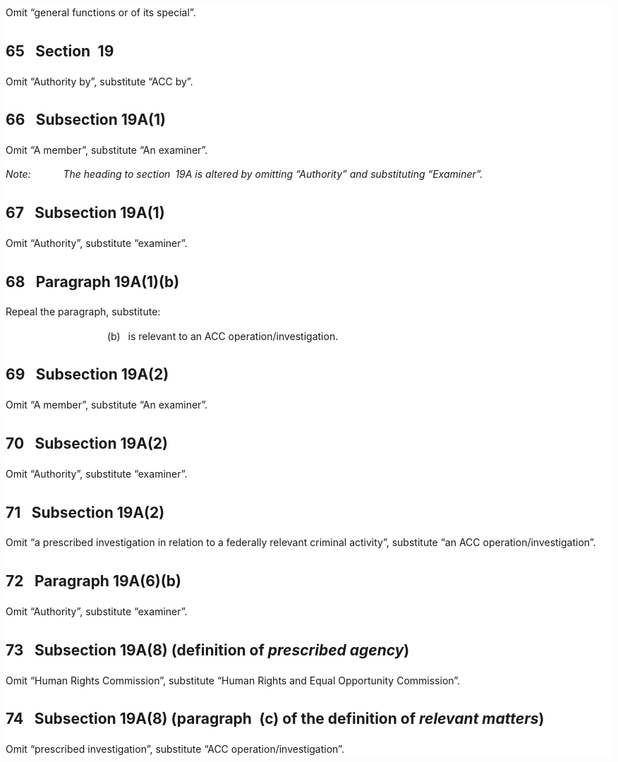 Omit “general functions or of its special”.

## 65  Section 19

Omit “Authority by”, substitute “ACC by”.

## 66  Subsection 19A(1)

Omit “A member”, substitute “An examiner”.

_Note:       The heading to section 19A is altered by omitting “Authority” and substituting “Examiner”._

## 67  Subsection 19A(1)

Omit “Authority”, substitute “examiner”.

## 68  Paragraph 19A(1)(b)

Repeal the paragraph, substitute:

                     (b)  is relevant to an ACC operation/investigation.

## 69  Subsection 19A(2)

Omit “A member”, substitute “An examiner”.

## 70  Subsection 19A(2)

Omit “Authority”, substitute “examiner”.

## 71  Subsection 19A(2)

Omit “a prescribed investigation in relation to a federally relevant criminal activity”, substitute “an ACC operation/investigation”.

## 72  Paragraph 19A(6)(b)

Omit “Authority”, substitute “examiner”.

## 73  Subsection 19A(8) (definition of _prescribed agency_)

Omit “Human Rights Commission”, substitute “Human Rights and Equal Opportunity Commission”.

## 74  Subsection 19A(8) (paragraph (c) of the definition of _relevant matters_)

Omit “prescribed investigation”, substitute “ACC operation/investigation”.
